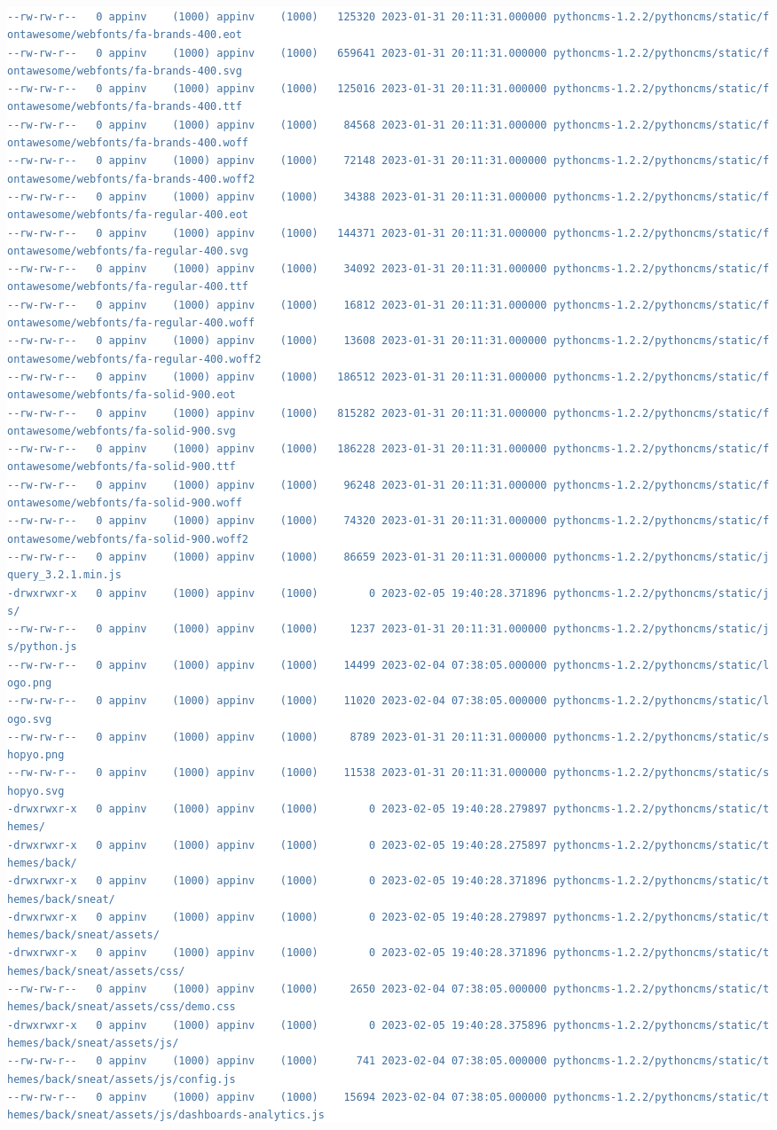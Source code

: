 ```diff
--rw-rw-r--   0 appinv    (1000) appinv    (1000)   125320 2023-01-31 20:11:31.000000 pythoncms-1.2.2/pythoncms/static/fontawesome/webfonts/fa-brands-400.eot
--rw-rw-r--   0 appinv    (1000) appinv    (1000)   659641 2023-01-31 20:11:31.000000 pythoncms-1.2.2/pythoncms/static/fontawesome/webfonts/fa-brands-400.svg
--rw-rw-r--   0 appinv    (1000) appinv    (1000)   125016 2023-01-31 20:11:31.000000 pythoncms-1.2.2/pythoncms/static/fontawesome/webfonts/fa-brands-400.ttf
--rw-rw-r--   0 appinv    (1000) appinv    (1000)    84568 2023-01-31 20:11:31.000000 pythoncms-1.2.2/pythoncms/static/fontawesome/webfonts/fa-brands-400.woff
--rw-rw-r--   0 appinv    (1000) appinv    (1000)    72148 2023-01-31 20:11:31.000000 pythoncms-1.2.2/pythoncms/static/fontawesome/webfonts/fa-brands-400.woff2
--rw-rw-r--   0 appinv    (1000) appinv    (1000)    34388 2023-01-31 20:11:31.000000 pythoncms-1.2.2/pythoncms/static/fontawesome/webfonts/fa-regular-400.eot
--rw-rw-r--   0 appinv    (1000) appinv    (1000)   144371 2023-01-31 20:11:31.000000 pythoncms-1.2.2/pythoncms/static/fontawesome/webfonts/fa-regular-400.svg
--rw-rw-r--   0 appinv    (1000) appinv    (1000)    34092 2023-01-31 20:11:31.000000 pythoncms-1.2.2/pythoncms/static/fontawesome/webfonts/fa-regular-400.ttf
--rw-rw-r--   0 appinv    (1000) appinv    (1000)    16812 2023-01-31 20:11:31.000000 pythoncms-1.2.2/pythoncms/static/fontawesome/webfonts/fa-regular-400.woff
--rw-rw-r--   0 appinv    (1000) appinv    (1000)    13608 2023-01-31 20:11:31.000000 pythoncms-1.2.2/pythoncms/static/fontawesome/webfonts/fa-regular-400.woff2
--rw-rw-r--   0 appinv    (1000) appinv    (1000)   186512 2023-01-31 20:11:31.000000 pythoncms-1.2.2/pythoncms/static/fontawesome/webfonts/fa-solid-900.eot
--rw-rw-r--   0 appinv    (1000) appinv    (1000)   815282 2023-01-31 20:11:31.000000 pythoncms-1.2.2/pythoncms/static/fontawesome/webfonts/fa-solid-900.svg
--rw-rw-r--   0 appinv    (1000) appinv    (1000)   186228 2023-01-31 20:11:31.000000 pythoncms-1.2.2/pythoncms/static/fontawesome/webfonts/fa-solid-900.ttf
--rw-rw-r--   0 appinv    (1000) appinv    (1000)    96248 2023-01-31 20:11:31.000000 pythoncms-1.2.2/pythoncms/static/fontawesome/webfonts/fa-solid-900.woff
--rw-rw-r--   0 appinv    (1000) appinv    (1000)    74320 2023-01-31 20:11:31.000000 pythoncms-1.2.2/pythoncms/static/fontawesome/webfonts/fa-solid-900.woff2
--rw-rw-r--   0 appinv    (1000) appinv    (1000)    86659 2023-01-31 20:11:31.000000 pythoncms-1.2.2/pythoncms/static/jquery_3.2.1.min.js
-drwxrwxr-x   0 appinv    (1000) appinv    (1000)        0 2023-02-05 19:40:28.371896 pythoncms-1.2.2/pythoncms/static/js/
--rw-rw-r--   0 appinv    (1000) appinv    (1000)     1237 2023-01-31 20:11:31.000000 pythoncms-1.2.2/pythoncms/static/js/python.js
--rw-rw-r--   0 appinv    (1000) appinv    (1000)    14499 2023-02-04 07:38:05.000000 pythoncms-1.2.2/pythoncms/static/logo.png
--rw-rw-r--   0 appinv    (1000) appinv    (1000)    11020 2023-02-04 07:38:05.000000 pythoncms-1.2.2/pythoncms/static/logo.svg
--rw-rw-r--   0 appinv    (1000) appinv    (1000)     8789 2023-01-31 20:11:31.000000 pythoncms-1.2.2/pythoncms/static/shopyo.png
--rw-rw-r--   0 appinv    (1000) appinv    (1000)    11538 2023-01-31 20:11:31.000000 pythoncms-1.2.2/pythoncms/static/shopyo.svg
-drwxrwxr-x   0 appinv    (1000) appinv    (1000)        0 2023-02-05 19:40:28.279897 pythoncms-1.2.2/pythoncms/static/themes/
-drwxrwxr-x   0 appinv    (1000) appinv    (1000)        0 2023-02-05 19:40:28.275897 pythoncms-1.2.2/pythoncms/static/themes/back/
-drwxrwxr-x   0 appinv    (1000) appinv    (1000)        0 2023-02-05 19:40:28.371896 pythoncms-1.2.2/pythoncms/static/themes/back/sneat/
-drwxrwxr-x   0 appinv    (1000) appinv    (1000)        0 2023-02-05 19:40:28.279897 pythoncms-1.2.2/pythoncms/static/themes/back/sneat/assets/
-drwxrwxr-x   0 appinv    (1000) appinv    (1000)        0 2023-02-05 19:40:28.371896 pythoncms-1.2.2/pythoncms/static/themes/back/sneat/assets/css/
--rw-rw-r--   0 appinv    (1000) appinv    (1000)     2650 2023-02-04 07:38:05.000000 pythoncms-1.2.2/pythoncms/static/themes/back/sneat/assets/css/demo.css
-drwxrwxr-x   0 appinv    (1000) appinv    (1000)        0 2023-02-05 19:40:28.375896 pythoncms-1.2.2/pythoncms/static/themes/back/sneat/assets/js/
--rw-rw-r--   0 appinv    (1000) appinv    (1000)      741 2023-02-04 07:38:05.000000 pythoncms-1.2.2/pythoncms/static/themes/back/sneat/assets/js/config.js
--rw-rw-r--   0 appinv    (1000) appinv    (1000)    15694 2023-02-04 07:38:05.000000 pythoncms-1.2.2/pythoncms/static/themes/back/sneat/assets/js/dashboards-analytics.js
```